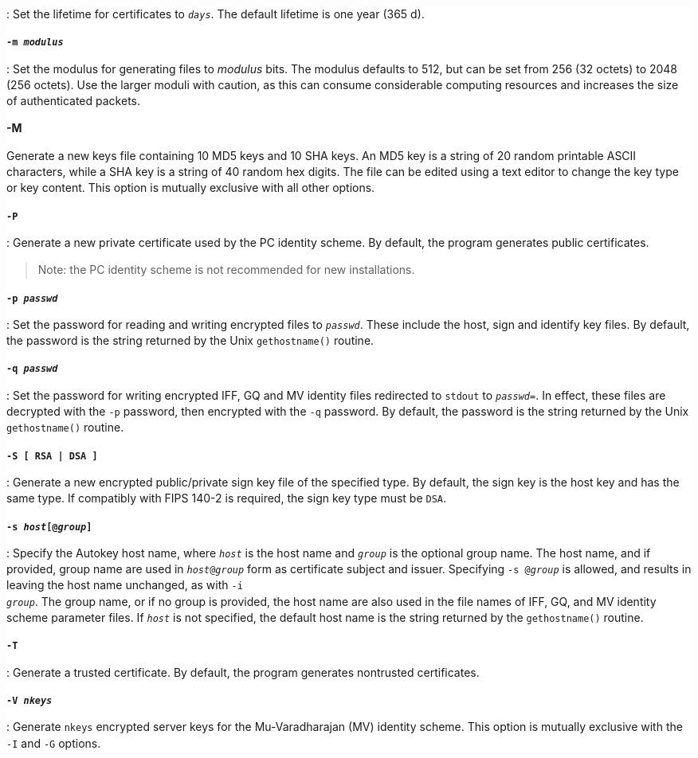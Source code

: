 : Set the lifetime for certificates to <code>_days_</code>. The default lifetime is one year (365 d).

<code>**-m _modulus_**</code>

: Set the modulus for generating files to _modulus_ bits. The modulus defaults to 512, but can be set from 256 (32 octets) to 2048 (256 octets). Use the larger moduli with caution, as this can consume considerable computing resources and increases the size of authenticated packets.

<coe>**-M**</code>

Generate a new keys file containing 10 MD5 keys and 10 SHA keys. An MD5 key is a string of 20 random printable ASCII characters, while a SHA key is a string of 40 random hex digits. The file can be edited using a text editor to change the key type or key content. This option is mutually exclusive with all other options.

<code>**-P**</code>

: Generate a new private certificate used by the PC identity scheme. By default, the program generates public certificates.
> Note: the PC identity scheme is not recommended for new installations.

<code>**-p _passwd_**</code>

: Set the password for reading and writing encrypted files to <code>_passwd_</code>. These include the host, sign and identify key files. By default, the password is the string returned by the Unix <code>gethostname()</code> routine.

<code>**-q _passwd_**</code>

: Set the password for writing encrypted IFF, GQ and MV identity files redirected to <code>stdout</code> to <code>_passwd_=</code>. In effect, these files are decrypted with the <code>-p</code> password, then encrypted with the <code>-q</code> password. By default, the password is the string returned by the Unix <code>gethostname()</code> routine.

<code>**-S [ RSA | DSA ]**</code>

: Generate a new encrypted public/private sign key file of the specified type. By default, the sign key is the host key and has the same type. If compatibly with FIPS 140-2 is required, the sign key type must be <code>DSA</code>.

<code>**-s _host_[@_group_]**</code>

: Specify the Autokey host name, where <code>_host_</code> is the host name and <code>_group_</code> is the optional group name. The host name, and if provided, group name are used in <code>_host_@_group_</code> form as certificate subject and issuer. Specifying <code>-s @_group_</code> is allowed, and results in leaving the host name unchanged, as with <code>-i _group_</code>. The group name, or if no group is provided, the host name are also used in the file names of IFF, GQ, and MV identity scheme parameter files. If <code>_host_</code> is not specified, the default host name is the string returned by the <code>gethostname()</code> routine.

<code>**-T**</code>

: Generate a trusted certificate. By default, the program generates nontrusted certificates.

<code>**-V _nkeys_**</code>

: Generate <code>nkeys</code> encrypted server keys for the Mu-Varadharajan (MV) identity scheme. This option is mutually exclusive with the <code>-I</code> and <code>-G</code> options.
